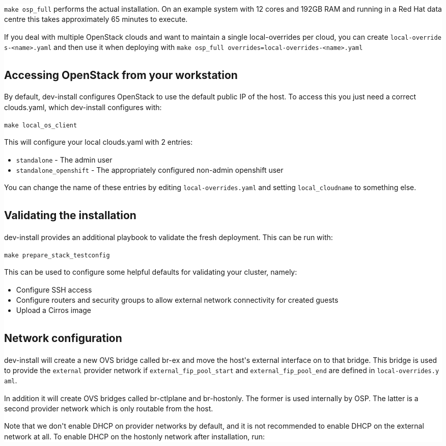 `make osp_full` performs the actual installation. On an example system with 12 cores and 192GB RAM and running in a Red Hat data centre this takes approximately 65 minutes to execute.

If you deal with multiple OpenStack clouds and want to maintain a single local-overrides per cloud, you can create `local-overrides-<name>.yaml`
and then use it when deploying with `make osp_full overrides=local-overrides-<name>.yaml`

## Accessing OpenStack from your workstation

By default, dev-install configures OpenStack to use the default public IP of the
host. To access this you just need a correct clouds.yaml, which dev-install
configures with:

```
make local_os_client
```

This will configure your local clouds.yaml with 2 entries:
* `standalone` - The admin user
* `standalone_openshift` - The appropriately configured non-admin openshift user

You can change the name of these entries by editing `local-overrides.yaml` and
setting `local_cloudname` to something else.

## Validating the installation

dev-install provides an additional playbook to validate the fresh deployment.
This can be run with:

```
make prepare_stack_testconfig
```

This can be used to configure some helpful defaults for validating your
cluster, namely:

- Configure SSH access
- Configure routers and security groups to allow external network connectivity
  for created guests
- Upload a Cirros image

## Network configuration

dev-install will create a new OVS bridge called br-ex and move the host's
external interface on to that bridge. This bridge is used to provide the
`external` provider network if `external_fip_pool_start` and
`external_fip_pool_end` are defined in `local-overrides.yaml`.

In addition it will create OVS bridges called br-ctlplane and br-hostonly. The
former is used internally by OSP. The latter is a second provider network which
is only routable from the host.

Note that we don't enable DHCP on provider networks by default, and it is not
recommended to enable DHCP on the external network at all. To enable DHCP on the
hostonly network after installation, run:
